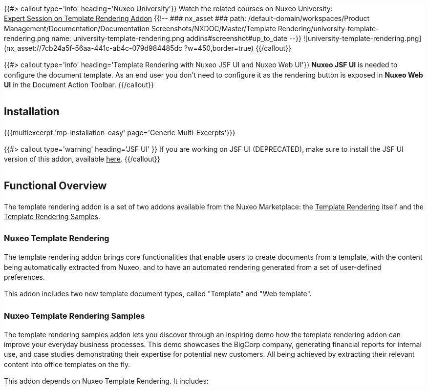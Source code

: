
{{#> callout type='info' heading='Nuxeo University'}}
Watch the related courses on Nuxeo University:</br>
[Expert Session on Template Rendering Addon](https://university.nuxeo.com/learn/course/external/view/elearning/188/ExpertSession-TemplateRendering)
{{!--     ### nx_asset ###
    path: /default-domain/workspaces/Product Management/Documentation/Documentation Screenshots/NXDOC/Master/Template Rendering/university-template-rendering.png
    name: university-template-rendering.png
    addins#screenshot#up_to_date
--}}
![university-template-rendering.png](nx_asset://7cb24a5f-56aa-441c-ab4c-079d984485dc ?w=450,border=true)
{{/callout}}

{{#> callout type='info' heading='Template Rendering with Nuxeo JSF UI and Nuxeo Web UI'}}
**Nuxeo JSF UI** is needed to configure the document template. As an end user you don't need to configure it as the rendering button is exposed in **Nuxeo Web UI** in the Document Action Toolbar.
{{/callout}}

## Installation

{{{multiexcerpt 'mp-installation-easy' page='Generic Multi-Excerpts'}}}

{{#> callout type='warning' heading='JSF UI' }}
If you are working on JSF UI (DEPRECATED), make sure to install the JSF UI version of this addon, available [here](https://connect.nuxeo.com/nuxeo/site/marketplace/package/nuxeo-template-rendering-jsf-ui).
{{/callout}}

## Functional Overview

The template rendering addon is a set of two addons available from the Nuxeo Marketplace: the [Template Rendering](https://connect.nuxeo.com/nuxeo/site/marketplace/package/nuxeo-template-rendering "Template Rendering") itself and the [Template Rendering Samples](https://connect.nuxeo.com/nuxeo/site/marketplace/package/nuxeo-template-rendering-samples "Template Rendering Samples").

### Nuxeo Template Rendering

The template rendering addon brings core functionalities that enable users to create documents from a template, with the content being automatically extracted from Nuxeo, and to have an automated rendering generated from a set of user-defined preferences.

This addon includes two new template document types, called "Template" and "Web template".

### Nuxeo Template Rendering Samples

The template rendering samples addon lets you discover through an inspiring demo how the template rendering addon can improve your everyday business processes. This demo showcases the BigCorp company, generating financial reports for internal use, and case studies demonstrating their expertise for potential new customers. All being achieved by extracting their relevant content into office templates on the fly.

This addon depends on Nuxeo Template Rendering. It includes:

